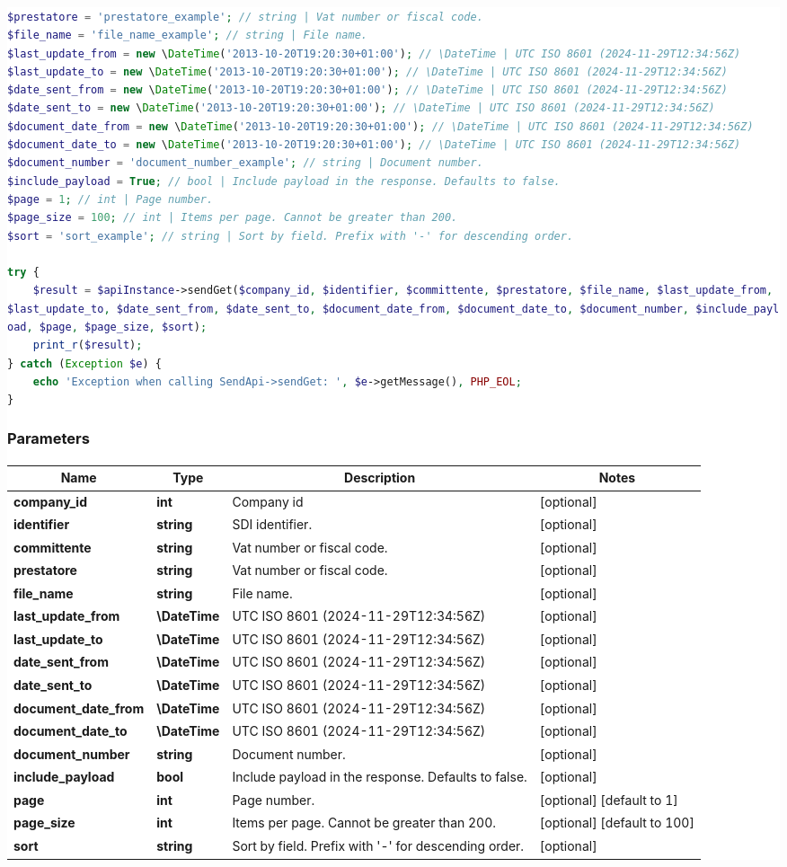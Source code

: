 ```php
$prestatore = 'prestatore_example'; // string | Vat number or fiscal code.
$file_name = 'file_name_example'; // string | File name.
$last_update_from = new \DateTime('2013-10-20T19:20:30+01:00'); // \DateTime | UTC ISO 8601 (2024-11-29T12:34:56Z)
$last_update_to = new \DateTime('2013-10-20T19:20:30+01:00'); // \DateTime | UTC ISO 8601 (2024-11-29T12:34:56Z)
$date_sent_from = new \DateTime('2013-10-20T19:20:30+01:00'); // \DateTime | UTC ISO 8601 (2024-11-29T12:34:56Z)
$date_sent_to = new \DateTime('2013-10-20T19:20:30+01:00'); // \DateTime | UTC ISO 8601 (2024-11-29T12:34:56Z)
$document_date_from = new \DateTime('2013-10-20T19:20:30+01:00'); // \DateTime | UTC ISO 8601 (2024-11-29T12:34:56Z)
$document_date_to = new \DateTime('2013-10-20T19:20:30+01:00'); // \DateTime | UTC ISO 8601 (2024-11-29T12:34:56Z)
$document_number = 'document_number_example'; // string | Document number.
$include_payload = True; // bool | Include payload in the response. Defaults to false.
$page = 1; // int | Page number.
$page_size = 100; // int | Items per page. Cannot be greater than 200.
$sort = 'sort_example'; // string | Sort by field. Prefix with '-' for descending order.

try {
    $result = $apiInstance->sendGet($company_id, $identifier, $committente, $prestatore, $file_name, $last_update_from, $last_update_to, $date_sent_from, $date_sent_to, $document_date_from, $document_date_to, $document_number, $include_payload, $page, $page_size, $sort);
    print_r($result);
} catch (Exception $e) {
    echo 'Exception when calling SendApi->sendGet: ', $e->getMessage(), PHP_EOL;
}
```

### Parameters

| Name | Type | Description  | Notes |
| ------------- | ------------- | ------------- | ------------- |
| **company_id** | **int**| Company id | [optional] |
| **identifier** | **string**| SDI identifier. | [optional] |
| **committente** | **string**| Vat number or fiscal code. | [optional] |
| **prestatore** | **string**| Vat number or fiscal code. | [optional] |
| **file_name** | **string**| File name. | [optional] |
| **last_update_from** | **\DateTime**| UTC ISO 8601 (2024-11-29T12:34:56Z) | [optional] |
| **last_update_to** | **\DateTime**| UTC ISO 8601 (2024-11-29T12:34:56Z) | [optional] |
| **date_sent_from** | **\DateTime**| UTC ISO 8601 (2024-11-29T12:34:56Z) | [optional] |
| **date_sent_to** | **\DateTime**| UTC ISO 8601 (2024-11-29T12:34:56Z) | [optional] |
| **document_date_from** | **\DateTime**| UTC ISO 8601 (2024-11-29T12:34:56Z) | [optional] |
| **document_date_to** | **\DateTime**| UTC ISO 8601 (2024-11-29T12:34:56Z) | [optional] |
| **document_number** | **string**| Document number. | [optional] |
| **include_payload** | **bool**| Include payload in the response. Defaults to false. | [optional] |
| **page** | **int**| Page number. | [optional] [default to 1] |
| **page_size** | **int**| Items per page. Cannot be greater than 200. | [optional] [default to 100] |
| **sort** | **string**| Sort by field. Prefix with &#39;-&#39; for descending order. | [optional] |

